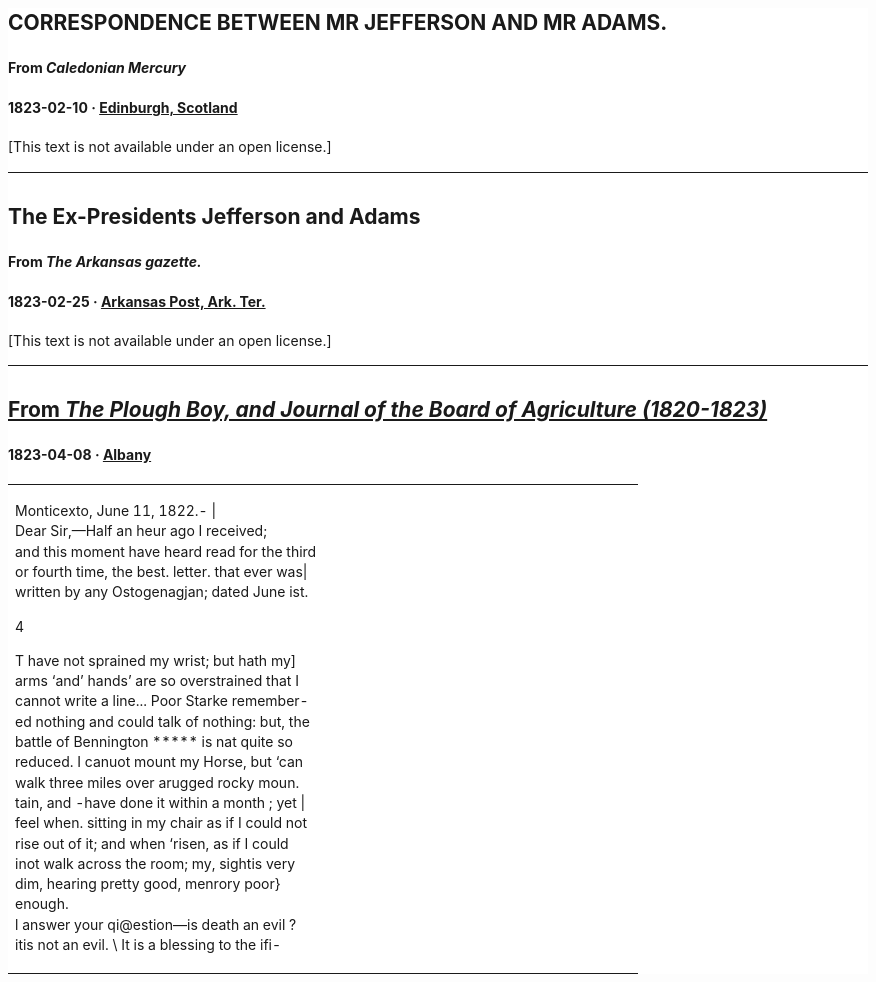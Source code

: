 
## CORRESPONDENCE BETWEEN MR JEFFERSON AND MR ADAMS.

#### From _Caledonian Mercury_

#### 1823-02-10 &middot; [Edinburgh, Scotland](http://dbpedia.org/resource/Edinburgh)

[This text is not available under an open license.]

---

## The Ex-Presidents Jefferson and Adams

#### From _The Arkansas gazette._

#### 1823-02-25 &middot; [Arkansas Post, Ark. Ter.](http://dbpedia.org/resource/Arkansas_Post)

[This text is not available under an open license.]

---

## [From _The Plough Boy, and Journal of the Board of Agriculture (1820-1823)_](https://archive.org/details/sim_plough-boy-and-journal-of-the-board-of-agriculture_1823-04-08_4_42/page/n7/mode/1up?view=theater)

#### 1823-04-08 &middot; [Albany](http://dbpedia.org/resource/Albany%2C_New_York)

<table style="width: 100%;"><tr><td style="width: 50%">

  
  
Monticexto, June 11, 1822.- |  
Dear Sir,—Half an heur ago I received;  
and this moment have heard read for the third  
or fourth time, the best. letter. that ever was|  
written by any Ostogenagjan; dated June ist.  
  
4  
  
T have not sprained my wrist; but hath my]  
arms ‘and’ hands’ are so overstrained that I  
cannot write a line... Poor Starke remember-  
ed nothing and could talk of nothing: but, the  
battle of Bennington ***** is nat quite so  
reduced. I canuot mount my Horse, but ‘can  
walk three miles over arugged rocky moun.  
tain, and -have done it within a month ; yet |  
feel when. sitting in my chair as if I could not  
rise out of it; and when ‘risen, as if I could  
inot walk across the room; my, sightis very  
dim, hearing pretty good, menrory poor}  
enough.  
l answer your qi@estion—is death an evil ?  
itis not an evil. \ It is a blessing to the ifi-  
  